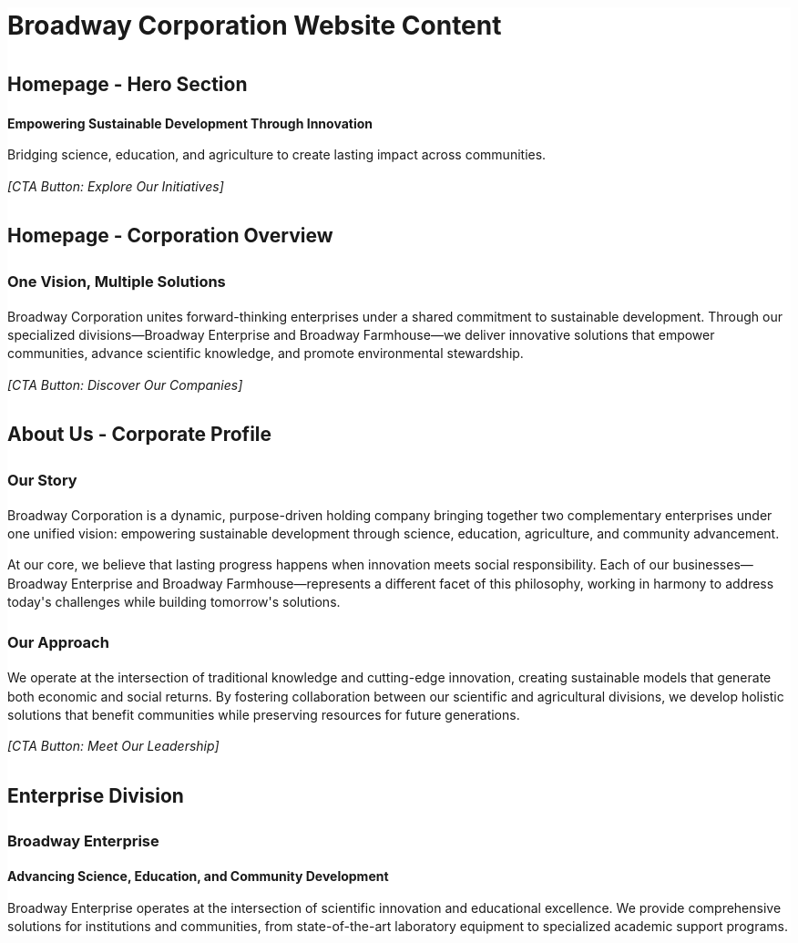 
# Broadway Corporation Website Content

## Homepage - Hero Section

**Empowering Sustainable Development Through Innovation**

Bridging science, education, and agriculture to create lasting impact across communities.

*[CTA Button: Explore Our Initiatives]*

## Homepage - Corporation Overview

### One Vision, Multiple Solutions

Broadway Corporation unites forward-thinking enterprises under a shared commitment to sustainable development. Through our specialized divisions—Broadway Enterprise and Broadway Farmhouse—we deliver innovative solutions that empower communities, advance scientific knowledge, and promote environmental stewardship.

*[CTA Button: Discover Our Companies]*

## About Us - Corporate Profile

### Our Story

Broadway Corporation is a dynamic, purpose-driven holding company bringing together two complementary enterprises under one unified vision: empowering sustainable development through science, education, agriculture, and community advancement.

At our core, we believe that lasting progress happens when innovation meets social responsibility. Each of our businesses—Broadway Enterprise and Broadway Farmhouse—represents a different facet of this philosophy, working in harmony to address today's challenges while building tomorrow's solutions.

### Our Approach

We operate at the intersection of traditional knowledge and cutting-edge innovation, creating sustainable models that generate both economic and social returns. By fostering collaboration between our scientific and agricultural divisions, we develop holistic solutions that benefit communities while preserving resources for future generations.

*[CTA Button: Meet Our Leadership]*

## Enterprise Division

### Broadway Enterprise

**Advancing Science, Education, and Community Development**

Broadway Enterprise operates at the intersection of scientific innovation and educational excellence. We provide comprehensive solutions for institutions and communities, from state-of-the-art laboratory equipment to specialized academic support programs.
